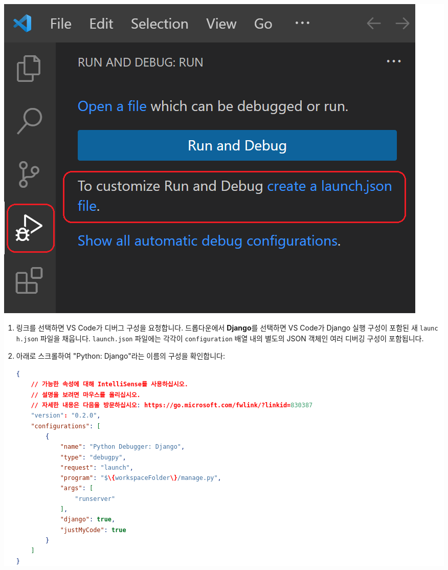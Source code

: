   ![Django 튜토리얼: 디버그 패널의 초기 보기](images/shared/debug-panel-initial-view.png)

1. 링크를 선택하면 VS Code가 디버그 구성을 요청합니다. 드롭다운에서 **Django**를 선택하면 VS Code가 Django 실행 구성이 포함된 새 `launch.json` 파일을 채웁니다. `launch.json` 파일에는 각각이 `configuration` 배열 내의 별도의 JSON 객체인 여러 디버깅 구성이 포함됩니다.

1. 아래로 스크롤하여 "Python: Django"라는 이름의 구성을 확인합니다:

   ```json
   {
       // 가능한 속성에 대해 IntelliSense를 사용하십시오.
       // 설명을 보려면 마우스를 올리십시오.
       // 자세한 내용은 다음을 방문하십시오: https://go.microsoft.com/fwlink/?linkid=830387
       "version": "0.2.0",
       "configurations": [
           {
               "name": "Python Debugger: Django",
               "type": "debugpy",
               "request": "launch",
               "program": "$\{workspaceFolder\}/manage.py",
               "args": [
                   "runserver"
               ],
               "django": true,
               "justMyCode": true
           }
       ]
   }
   ```

